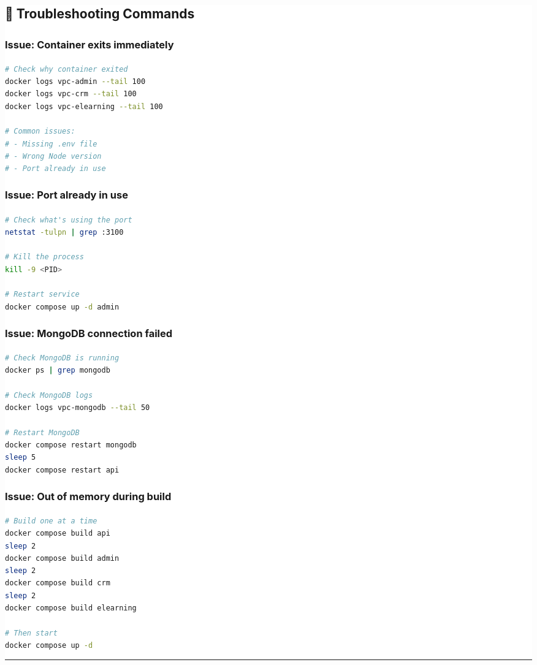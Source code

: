 
## 🐛 Troubleshooting Commands

### Issue: Container exits immediately

```bash
# Check why container exited
docker logs vpc-admin --tail 100
docker logs vpc-crm --tail 100
docker logs vpc-elearning --tail 100

# Common issues:
# - Missing .env file
# - Wrong Node version
# - Port already in use
```

### Issue: Port already in use

```bash
# Check what's using the port
netstat -tulpn | grep :3100

# Kill the process
kill -9 <PID>

# Restart service
docker compose up -d admin
```

### Issue: MongoDB connection failed

```bash
# Check MongoDB is running
docker ps | grep mongodb

# Check MongoDB logs
docker logs vpc-mongodb --tail 50

# Restart MongoDB
docker compose restart mongodb
sleep 5
docker compose restart api
```

### Issue: Out of memory during build

```bash
# Build one at a time
docker compose build api
sleep 2
docker compose build admin
sleep 2
docker compose build crm
sleep 2
docker compose build elearning

# Then start
docker compose up -d
```

---